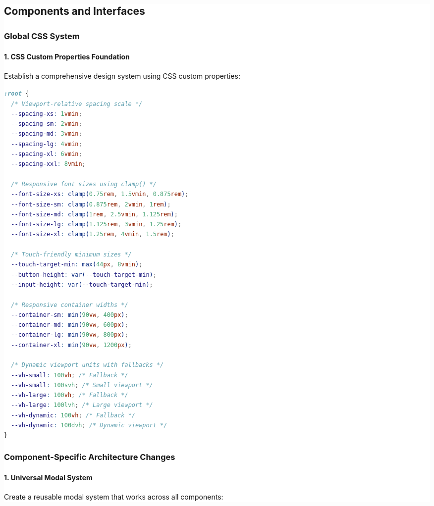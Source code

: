 ## Components and Interfaces

### Global CSS System

#### 1. CSS Custom Properties Foundation

Establish a comprehensive design system using CSS custom properties:

```css
:root {
  /* Viewport-relative spacing scale */
  --spacing-xs: 1vmin;
  --spacing-sm: 2vmin;
  --spacing-md: 3vmin;
  --spacing-lg: 4vmin;
  --spacing-xl: 6vmin;
  --spacing-xxl: 8vmin;
  
  /* Responsive font sizes using clamp() */
  --font-size-xs: clamp(0.75rem, 1.5vmin, 0.875rem);
  --font-size-sm: clamp(0.875rem, 2vmin, 1rem);
  --font-size-md: clamp(1rem, 2.5vmin, 1.125rem);
  --font-size-lg: clamp(1.125rem, 3vmin, 1.25rem);
  --font-size-xl: clamp(1.25rem, 4vmin, 1.5rem);
  
  /* Touch-friendly minimum sizes */
  --touch-target-min: max(44px, 8vmin);
  --button-height: var(--touch-target-min);
  --input-height: var(--touch-target-min);
  
  /* Responsive container widths */
  --container-sm: min(90vw, 400px);
  --container-md: min(90vw, 600px);
  --container-lg: min(90vw, 800px);
  --container-xl: min(90vw, 1200px);
  
  /* Dynamic viewport units with fallbacks */
  --vh-small: 100vh; /* Fallback */
  --vh-small: 100svh; /* Small viewport */
  --vh-large: 100vh; /* Fallback */
  --vh-large: 100lvh; /* Large viewport */
  --vh-dynamic: 100vh; /* Fallback */
  --vh-dynamic: 100dvh; /* Dynamic viewport */
}
```

### Component-Specific Architecture Changes

#### 1. Universal Modal System

Create a reusable modal system that works across all components:
